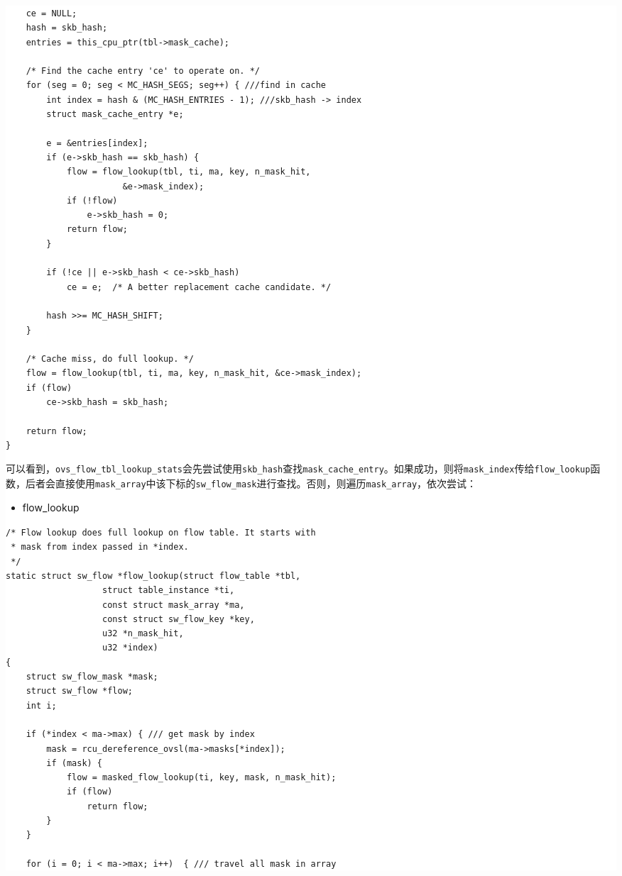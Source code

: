 ```
	ce = NULL;
	hash = skb_hash;
	entries = this_cpu_ptr(tbl->mask_cache);

	/* Find the cache entry 'ce' to operate on. */
	for (seg = 0; seg < MC_HASH_SEGS; seg++) { ///find in cache
		int index = hash & (MC_HASH_ENTRIES - 1); ///skb_hash -> index
		struct mask_cache_entry *e;

		e = &entries[index];
		if (e->skb_hash == skb_hash) {
			flow = flow_lookup(tbl, ti, ma, key, n_mask_hit,
					   &e->mask_index);
			if (!flow)
				e->skb_hash = 0;
			return flow;
		}

		if (!ce || e->skb_hash < ce->skb_hash)
			ce = e;  /* A better replacement cache candidate. */

		hash >>= MC_HASH_SHIFT;
	}

	/* Cache miss, do full lookup. */
	flow = flow_lookup(tbl, ti, ma, key, n_mask_hit, &ce->mask_index);
	if (flow)
		ce->skb_hash = skb_hash;

	return flow;
}
```

可以看到，`ovs_flow_tbl_lookup_stats`会先尝试使用`skb_hash`查找`mask_cache_entry`。如果成功，则将`mask_index`传给`flow_lookup`函数，后者会直接使用`mask_array`中该下标的`sw_flow_mask`进行查找。否则，则遍历`mask_array`，依次尝试：

* flow_lookup

```
/* Flow lookup does full lookup on flow table. It starts with
 * mask from index passed in *index.
 */
static struct sw_flow *flow_lookup(struct flow_table *tbl,
				   struct table_instance *ti,
				   const struct mask_array *ma,
				   const struct sw_flow_key *key,
				   u32 *n_mask_hit,
				   u32 *index)
{
	struct sw_flow_mask *mask;
	struct sw_flow *flow;
	int i;

	if (*index < ma->max) { /// get mask by index
		mask = rcu_dereference_ovsl(ma->masks[*index]);
		if (mask) {
			flow = masked_flow_lookup(ti, key, mask, n_mask_hit);
			if (flow)
				return flow;
		}
	}

	for (i = 0; i < ma->max; i++)  { /// travel all mask in array

```